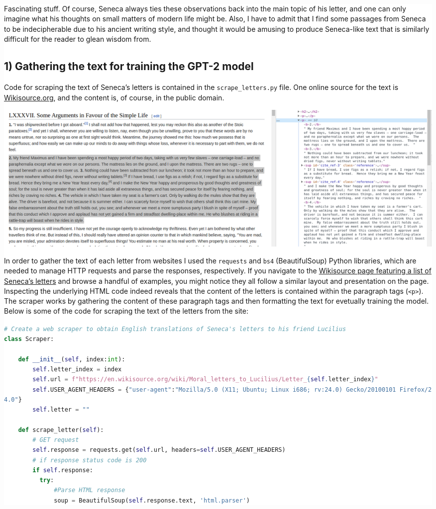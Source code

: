 Fascinating stuff. Of course, Seneca always ties these observations back
into the main topic of his letter, and one can only imagine what his
thoughts on small matters of modern life might be. Also, I have to admit
that I find some passages from Seneca to be indecipherable due to his
ancient writing style, and thought it would be amusing to produce
Seneca-like text that is similarly difficult for the reader to glean
wisdom from.

## 1\) Gathering the text for training the GPT-2 model

Code for scraping the text of Seneca’s letters is contained in the
`scrape_letters.py` file. One online source for the text is
[Wikisource.org](https://en.wikisource.org/wiki/), and the content is,
of course, in the public domain.

![Inspect the webpage from your browser.](html.png)

In order to gather the text of each letter from websites I used the
`requests` and `bs4` (BeautifulSoup) Python libraries, which are needed
to manage HTTP requests and parse the responses, respectively. If you
navigate to the [Wikisource page featuring a list of Seneca’s
letters](https://en.wikisource.org/wiki/Moral_letters_to_Lucilius) and
browse a handful of examples, you might notice they all follow a similar
layout and presentation on the page. Inspecting the underlying HTML code
indeed reveals that the content of the letters is contained within the
paragraph tags (`<p>`). The scraper works by gathering the content of
these paragraph tags and then formatting the text for evetually training
the model. Below is some of the code for scraping the text of the
letters from the
site:

``` python
# Create a web scraper to obtain English translations of Seneca's letters to his friend Lucilius
class Scraper:

    def __init__(self, index:int):
        self.letter_index = index
        self.url = f"https://en.wikisource.org/wiki/Moral_letters_to_Lucilius/Letter_{self.letter_index}"
        self.USER_AGENT_HEADERS = {"user-agent":"Mozilla/5.0 (X11; Ubuntu; Linux i686; rv:24.0) Gecko/20100101 Firefox/24.0"}
        self.letter = ""
        
    def scrape_letter(self):
        # GET request
        self.response = requests.get(self.url, headers=self.USER_AGENT_HEADERS)
        # if response status code is 200
        if self.response:
          try:
              #Parse HTML response
              soup = BeautifulSoup(self.response.text, 'html.parser')
```